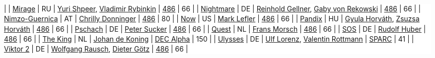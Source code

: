  |
| [Mirage](Mirage "Mirage") |  RU
 | [Yuri Shpeer](Yuri_Shpeer "Yuri Shpeer"), [Vladimir Rybinkin](Vladimir_Rybinkin "Vladimir Rybinkin") | [486](X86 "X86") |  66
 |
| [Nightmare](Nightmare_GER "Nightmare GER") |  DE
 | [Reinhold Gellner](Reinhold_Gellner "Reinhold Gellner"), [Gaby von Rekowski](Gaby_von_Rekowski "Gaby von Rekowski") | [486](X86 "X86") |  66
 |
| [Nimzo-Guernica](Nimzo "Nimzo") |  AT
 | [Chrilly Donninger](Chrilly_Donninger "Chrilly Donninger") | [486](X86 "X86") |  80
 |
| [Now](Now "Now") |  US
 | [Mark Lefler](Mark_Lefler "Mark Lefler") | [486](X86 "X86") |  66
 |
| [Pandix](Pandix "Pandix") |  HU
 | [Gyula Horváth](Gyula_Horv%C3%A1th "Gyula Horváth"), [Zsuzsa Horváth](Zsuzsa_Horv%C3%A1th "Zsuzsa Horváth") | [486](X86 "X86") |  66
 |
| [Pschach](Pschach "Pschach") |  DE
 | [Peter Sucker](Peter_Sucker "Peter Sucker") | [486](X86 "X86") |  66
 |
| [Quest](Quest "Quest") |  NL
 | [Frans Morsch](Frans_Morsch "Frans Morsch") | [486](X86 "X86") |  66
 |
| [SOS](SOS "SOS") |  DE
 | [Rudolf Huber](Rudolf_Huber "Rudolf Huber") | [486](X86 "X86") |  66
 |
| [The King](The_King "The King") |  NL
 | [Johan de Koning](Johan_de_Koning "Johan de Koning") | [DEC Alpha](DEC_Alpha "DEC Alpha") |  150
 |
| [Ulysses](Ulysses "Ulysses") |  DE
 | [Ulf Lorenz](Ulf_Lorenz "Ulf Lorenz"), [Valentin Rottmann](Valentin_Rottmann "Valentin Rottmann") | [SPARC](SPARC "SPARC") |  41
 |
| [Viktor 2](index.php?title=Viktor_2&action=edit&redlink=1 "Viktor 2 (page does not exist)") |  DE
 | [Wolfgang Rausch](Wolfgang_Rausch "Wolfgang Rausch"), [Dieter Götz](index.php?title=Dieter_G%C3%B6tz&action=edit&redlink=1 "Dieter Götz (page does not exist)") | [486](X86 "X86") |  66
 |
